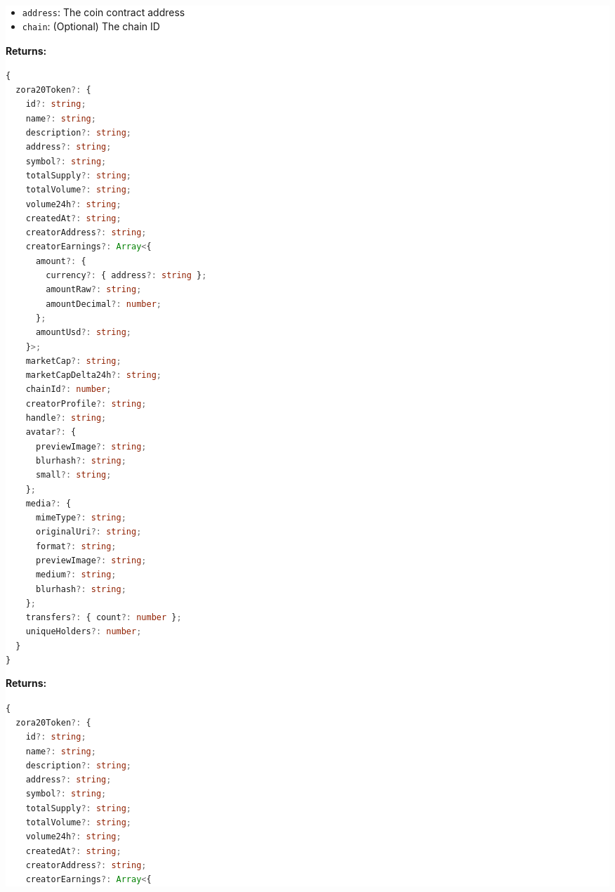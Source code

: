- `address`: The coin contract address
- `chain`: (Optional) The chain ID

**Returns:**

```typescript
{
  zora20Token?: {
    id?: string;
    name?: string;
    description?: string;
    address?: string;
    symbol?: string;
    totalSupply?: string;
    totalVolume?: string;
    volume24h?: string;
    createdAt?: string;
    creatorAddress?: string;
    creatorEarnings?: Array<{
      amount?: {
        currency?: { address?: string };
        amountRaw?: string;
        amountDecimal?: number;
      };
      amountUsd?: string;
    }>;
    marketCap?: string;
    marketCapDelta24h?: string;
    chainId?: number;
    creatorProfile?: string;
    handle?: string;
    avatar?: {
      previewImage?: string;
      blurhash?: string;
      small?: string;
    };
    media?: {
      mimeType?: string;
      originalUri?: string;
      format?: string;
      previewImage?: string;
      medium?: string;
      blurhash?: string;
    };
    transfers?: { count?: number };
    uniqueHolders?: number;
  }
}
```
**Returns:**

```typescript
{
  zora20Token?: {
    id?: string;
    name?: string;
    description?: string;
    address?: string;
    symbol?: string;
    totalSupply?: string;
    totalVolume?: string;
    volume24h?: string;
    createdAt?: string;
    creatorAddress?: string;
    creatorEarnings?: Array<{
```